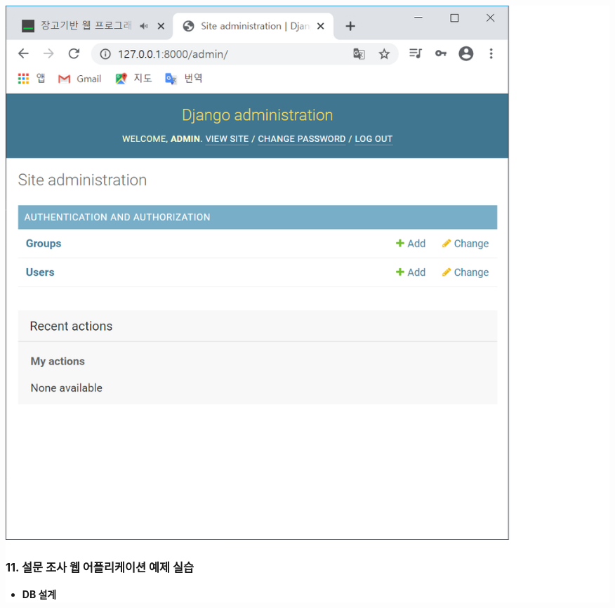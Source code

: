   ![pycharm-django-example](../../img/django/200701/pycharm-django-example09.png)

### 11. 설문 조사 웹 어플리케이션 예제 실습

- **DB 설계**
